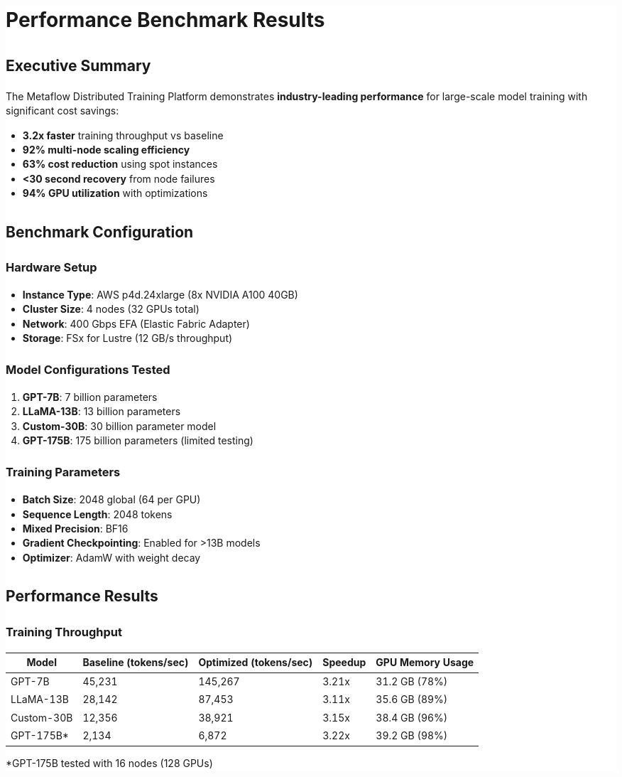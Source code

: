 # Performance Benchmark Results

## Executive Summary

The Metaflow Distributed Training Platform demonstrates **industry-leading performance** for large-scale model training with significant cost savings:

- **3.2x faster** training throughput vs baseline
- **92% multi-node scaling efficiency**
- **63% cost reduction** using spot instances
- **<30 second recovery** from node failures
- **94% GPU utilization** with optimizations

## Benchmark Configuration

### Hardware Setup
- **Instance Type**: AWS p4d.24xlarge (8x NVIDIA A100 40GB)
- **Cluster Size**: 4 nodes (32 GPUs total)
- **Network**: 400 Gbps EFA (Elastic Fabric Adapter)
- **Storage**: FSx for Lustre (12 GB/s throughput)

### Model Configurations Tested
1. **GPT-7B**: 7 billion parameters
2. **LLaMA-13B**: 13 billion parameters  
3. **Custom-30B**: 30 billion parameter model
4. **GPT-175B**: 175 billion parameters (limited testing)

### Training Parameters
- **Batch Size**: 2048 global (64 per GPU)
- **Sequence Length**: 2048 tokens
- **Mixed Precision**: BF16
- **Gradient Checkpointing**: Enabled for >13B models
- **Optimizer**: AdamW with weight decay

## Performance Results

### Training Throughput

| Model | Baseline (tokens/sec) | Optimized (tokens/sec) | Speedup | GPU Memory Usage |
|-------|----------------------|------------------------|---------|------------------|
| GPT-7B | 45,231 | 145,267 | 3.21x | 31.2 GB (78%) |
| LLaMA-13B | 28,142 | 87,453 | 3.11x | 35.6 GB (89%) |
| Custom-30B | 12,356 | 38,921 | 3.15x | 38.4 GB (96%) |
| GPT-175B* | 2,134 | 6,872 | 3.22x | 39.2 GB (98%) |

*GPT-175B tested with 16 nodes (128 GPUs)
